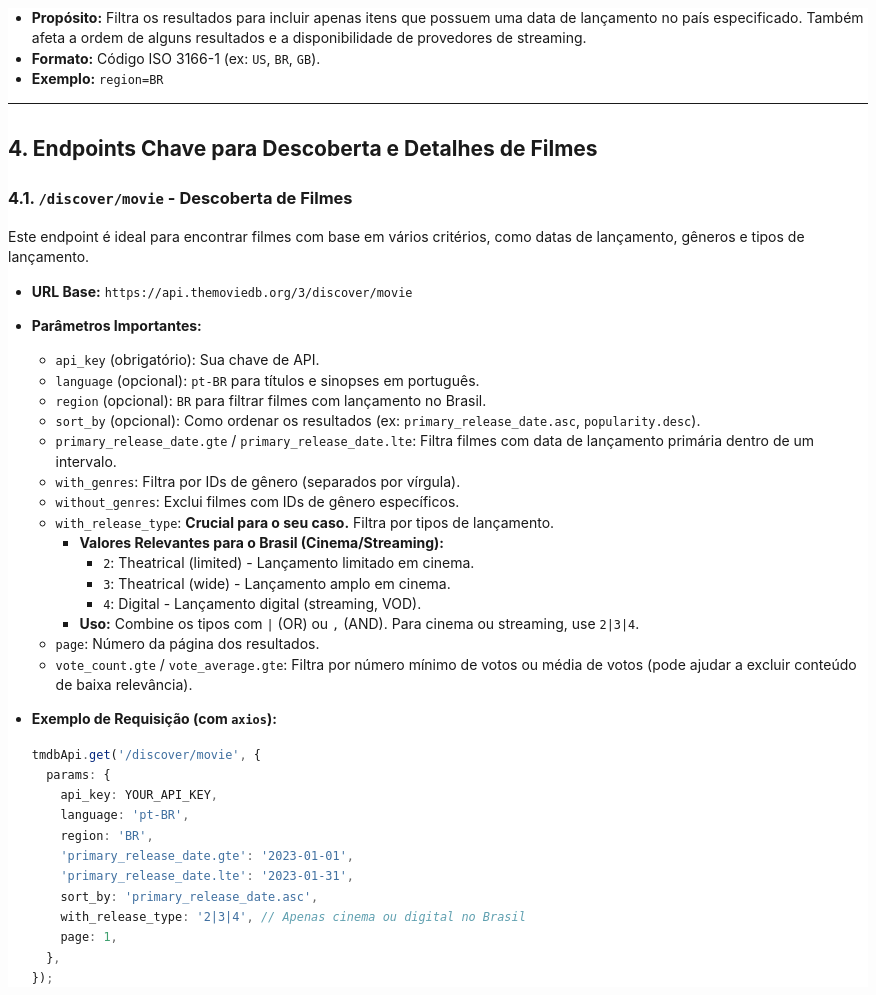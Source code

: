 *   **Propósito:** Filtra os resultados para incluir apenas itens que possuem uma data de lançamento no país especificado. Também afeta a ordem de alguns resultados e a disponibilidade de provedores de streaming.
*   **Formato:** Código ISO 3166-1 (ex: `US`, `BR`, `GB`).
*   **Exemplo:** `region=BR`

---

## 4. Endpoints Chave para Descoberta e Detalhes de Filmes

### 4.1. `/discover/movie` - Descoberta de Filmes

Este endpoint é ideal para encontrar filmes com base em vários critérios, como datas de lançamento, gêneros e tipos de lançamento.

*   **URL Base:** `https://api.themoviedb.org/3/discover/movie`
*   **Parâmetros Importantes:**
    *   `api_key` (obrigatório): Sua chave de API.
    *   `language` (opcional): `pt-BR` para títulos e sinopses em português.
    *   `region` (opcional): `BR` para filtrar filmes com lançamento no Brasil.
    *   `sort_by` (opcional): Como ordenar os resultados (ex: `primary_release_date.asc`, `popularity.desc`).
    *   `primary_release_date.gte` / `primary_release_date.lte`: Filtra filmes com data de lançamento primária dentro de um intervalo.
    *   `with_genres`: Filtra por IDs de gênero (separados por vírgula).
    *   `without_genres`: Exclui filmes com IDs de gênero específicos.
    *   `with_release_type`: **Crucial para o seu caso.** Filtra por tipos de lançamento.
        *   **Valores Relevantes para o Brasil (Cinema/Streaming):**
            *   `2`: Theatrical (limited) - Lançamento limitado em cinema.
            *   `3`: Theatrical (wide) - Lançamento amplo em cinema.
            *   `4`: Digital - Lançamento digital (streaming, VOD).
        *   **Uso:** Combine os tipos com `|` (OR) ou `,` (AND). Para cinema ou streaming, use `2|3|4`.
    *   `page`: Número da página dos resultados.
    *   `vote_count.gte` / `vote_average.gte`: Filtra por número mínimo de votos ou média de votos (pode ajudar a excluir conteúdo de baixa relevância).

*   **Exemplo de Requisição (com `axios`):**
    ```typescript
    tmdbApi.get('/discover/movie', {
      params: {
        api_key: YOUR_API_KEY,
        language: 'pt-BR',
        region: 'BR',
        'primary_release_date.gte': '2023-01-01',
        'primary_release_date.lte': '2023-01-31',
        sort_by: 'primary_release_date.asc',
        with_release_type: '2|3|4', // Apenas cinema ou digital no Brasil
        page: 1,
      },
    });
    ```
